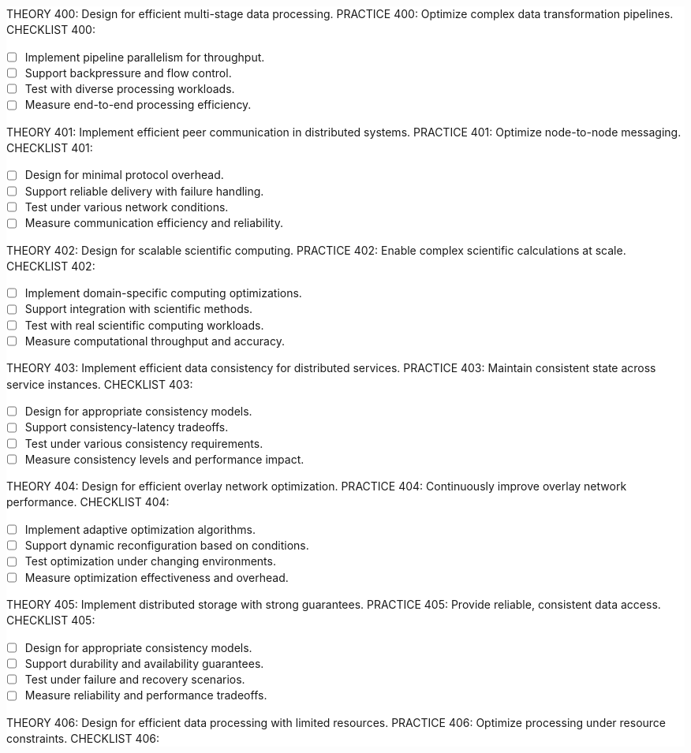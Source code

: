 THEORY 400: Design for efficient multi-stage data processing.
PRACTICE 400: Optimize complex data transformation pipelines.
CHECKLIST 400:

- [ ] Implement pipeline parallelism for throughput.
- [ ] Support backpressure and flow control.
- [ ] Test with diverse processing workloads.
- [ ] Measure end-to-end processing efficiency.

THEORY 401: Implement efficient peer communication in distributed systems.
PRACTICE 401: Optimize node-to-node messaging.
CHECKLIST 401:

- [ ] Design for minimal protocol overhead.
- [ ] Support reliable delivery with failure handling.
- [ ] Test under various network conditions.
- [ ] Measure communication efficiency and reliability.

THEORY 402: Design for scalable scientific computing.
PRACTICE 402: Enable complex scientific calculations at scale.
CHECKLIST 402:

- [ ] Implement domain-specific computing optimizations.
- [ ] Support integration with scientific methods.
- [ ] Test with real scientific computing workloads.
- [ ] Measure computational throughput and accuracy.

THEORY 403: Implement efficient data consistency for distributed services.
PRACTICE 403: Maintain consistent state across service instances.
CHECKLIST 403:

- [ ] Design for appropriate consistency models.
- [ ] Support consistency-latency tradeoffs.
- [ ] Test under various consistency requirements.
- [ ] Measure consistency levels and performance impact.

THEORY 404: Design for efficient overlay network optimization.
PRACTICE 404: Continuously improve overlay network performance.
CHECKLIST 404:

- [ ] Implement adaptive optimization algorithms.
- [ ] Support dynamic reconfiguration based on conditions.
- [ ] Test optimization under changing environments.
- [ ] Measure optimization effectiveness and overhead.

THEORY 405: Implement distributed storage with strong guarantees.
PRACTICE 405: Provide reliable, consistent data access.
CHECKLIST 405:

- [ ] Design for appropriate consistency models.
- [ ] Support durability and availability guarantees.
- [ ] Test under failure and recovery scenarios.
- [ ] Measure reliability and performance tradeoffs.

THEORY 406: Design for efficient data processing with limited resources.
PRACTICE 406: Optimize processing under resource constraints.
CHECKLIST 406:


[^1]: https://www.academia.edu/112859568/Architectures_and_methodologies_for_future_deployment_of_multi_site_Zettabyte_Exascale_data_handling_platforms
[^2]: https://www.academia.edu/33738929/Ieee_Transactions_on_Parallel_and_Distributed_Systems
[^3]: https://team.inria.fr/spades/files/2015/06/DAIS_2015.pdf
[^4]: https://www.microsoft.com/en-us/research/publication/building-global-scalable-systems-atomic-multicast/
[^5]: https://www.academia.edu/109476928/High_End_Computing_Overview
[^6]: https://www.academia.edu/2956589/Simulation_and_Deployment_of_Large_scale_Distributed_Systems
[^7]: https://apps.dtic.mil/sti/tr/pdf/ADA208996.pdf
[^8]: https://ftp.math.utah.edu/pub/tex/bib/toc/ieeedistribsystonline.html
[^9]: https://indico.cern.ch/event/149557/book-of-abstracts.pdf
[^10]: https://www.academia.edu/57110994/Peer_To_Peer_Architectures_in_Distributed_Data_Management_Systems_for_Large_Hadron_Collider_Experiments